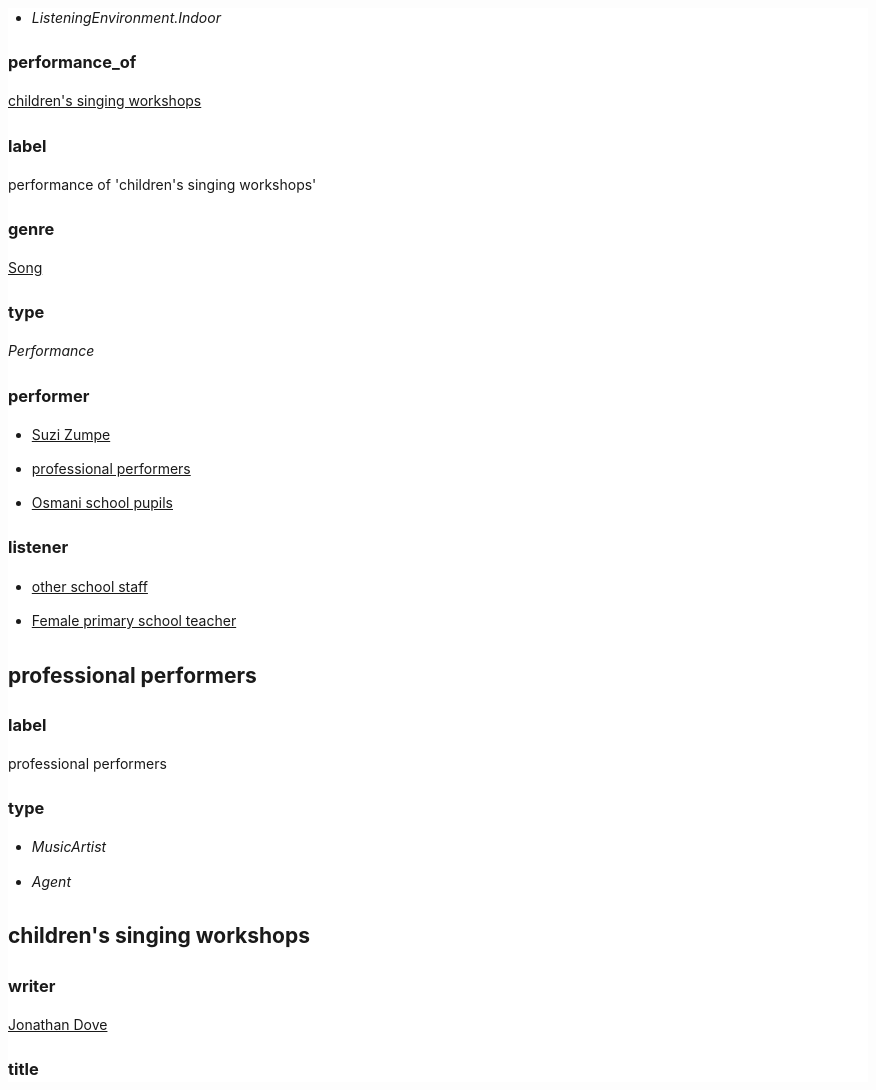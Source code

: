  - *ListeningEnvironment.Indoor*

### performance_of


[children's singing workshops](#children's-singing-workshops)

### label


performance of 'children's singing workshops'

### genre


[Song](#Song)

### type


*Performance*

### performer

 - [Suzi Zumpe](#Suzi-Zumpe)

 - [professional performers](#professional-performers)

 - [Osmani school pupils](#Osmani-school-pupils)

### listener

 - [other school staff](#other-school-staff)

 - [Female primary school teacher](#Female-primary-school-teacher)

## professional performers

### label


professional performers

### type

 - *MusicArtist*

 - *Agent*

## children's singing workshops

### writer


[Jonathan Dove](#Jonathan-Dove)

### title
